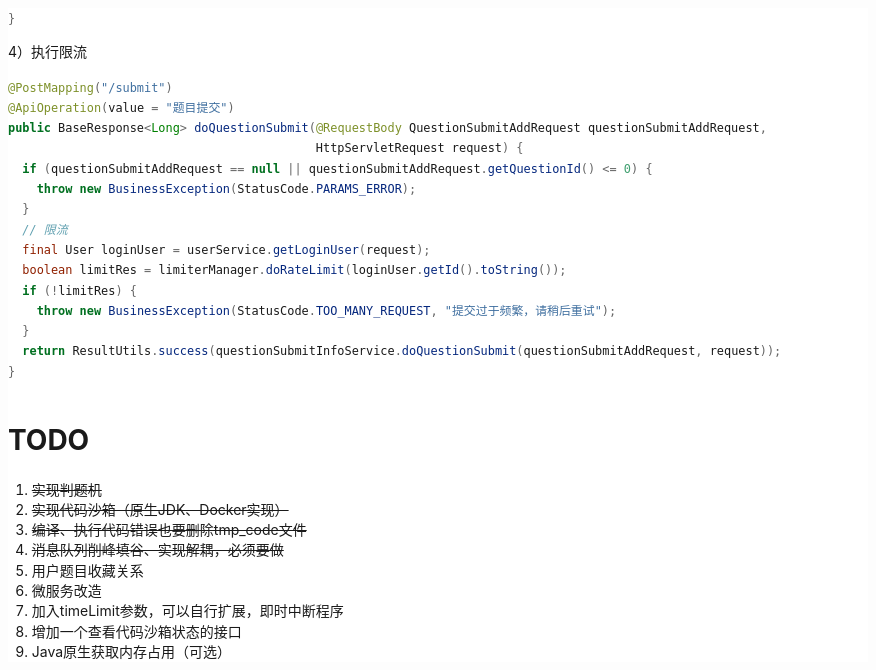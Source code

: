 ```java
}
```



4）执行限流

```java
@PostMapping("/submit")
@ApiOperation(value = "题目提交")
public BaseResponse<Long> doQuestionSubmit(@RequestBody QuestionSubmitAddRequest questionSubmitAddRequest,
                                           HttpServletRequest request) {
  if (questionSubmitAddRequest == null || questionSubmitAddRequest.getQuestionId() <= 0) {
    throw new BusinessException(StatusCode.PARAMS_ERROR);
  }
  // 限流
  final User loginUser = userService.getLoginUser(request);
  boolean limitRes = limiterManager.doRateLimit(loginUser.getId().toString());
  if (!limitRes) {
    throw new BusinessException(StatusCode.TOO_MANY_REQUEST, "提交过于频繁，请稍后重试");
  }
  return ResultUtils.success(questionSubmitInfoService.doQuestionSubmit(questionSubmitAddRequest, request));
}
```





# TODO

1. ~~实现判题机~~
2. ~~实现代码沙箱（原生JDK、Docker实现）~~
3. ~~编译、执行代码错误也要删除tmp_code文件~~
4. ~~消息队列削峰填谷、实现解耦，必须要做~~
5. 用户题目收藏关系
6. 微服务改造
7. 加入timeLimit参数，可以自行扩展，即时中断程序
8. 增加一个查看代码沙箱状态的接口
9. Java原生获取内存占用（可选）

